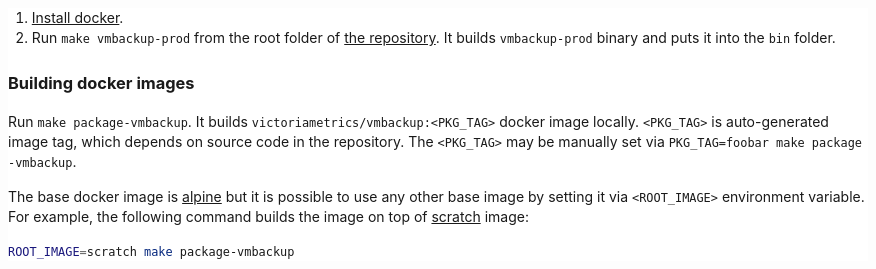 1. [Install docker](https://docs.docker.com/install/).
1. Run `make vmbackup-prod` from the root folder of [the repository](https://github.com/VictoriaMetrics/VictoriaMetrics).
   It builds `vmbackup-prod` binary and puts it into the `bin` folder.

### Building docker images

Run `make package-vmbackup`. It builds `victoriametrics/vmbackup:<PKG_TAG>` docker image locally.
`<PKG_TAG>` is auto-generated image tag, which depends on source code in the repository.
The `<PKG_TAG>` may be manually set via `PKG_TAG=foobar make package-vmbackup`.

The base docker image is [alpine](https://hub.docker.com/_/alpine) but it is possible to use any other base image
by setting it via `<ROOT_IMAGE>` environment variable. For example, the following command builds the image on top of [scratch](https://hub.docker.com/_/scratch) image:

```sh
ROOT_IMAGE=scratch make package-vmbackup
```
